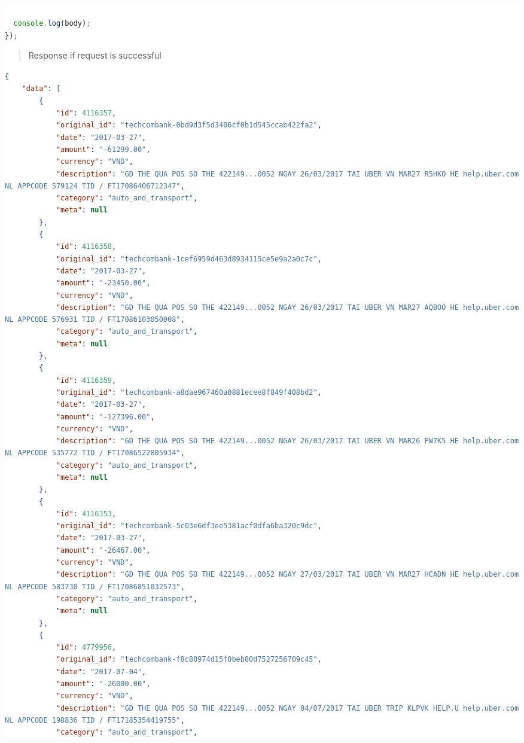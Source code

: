 ```javascript

  console.log(body);
});

```

> Response if request is successful

```json
{
    "data": [
        {
            "id": 4116357,
            "original_id": "techcombank-0bd9d3f5d3406cf0b1d545ccab422fa2",
            "date": "2017-03-27",
            "amount": "-61299.00",
            "currency": "VND",
            "description": "GD THE QUA POS SO THE 422149...0052 NGAY 26/03/2017 TAI UBER VN MAR27 R5HKO HE help.uber.com NL APPCODE 579124 TID / FT17086406712347",
            "category": "auto_and_transport",
            "meta": null
        },
        {
            "id": 4116358,
            "original_id": "techcombank-1cef6959d463d8934115ce5e9a2a0c7c",
            "date": "2017-03-27",
            "amount": "-23450.00",
            "currency": "VND",
            "description": "GD THE QUA POS SO THE 422149...0052 NGAY 26/03/2017 TAI UBER VN MAR27 AQBOO HE help.uber.com NL APPCODE 576931 TID / FT17086103050008",
            "category": "auto_and_transport",
            "meta": null
        },
        {
            "id": 4116359,
            "original_id": "techcombank-a8dae967460a0881ecee8f849f408bd2",
            "date": "2017-03-27",
            "amount": "-127396.00",
            "currency": "VND",
            "description": "GD THE QUA POS SO THE 422149...0052 NGAY 26/03/2017 TAI UBER VN MAR26 PW7K5 HE help.uber.com NL APPCODE 535772 TID / FT17086522805934",
            "category": "auto_and_transport",
            "meta": null
        },
        {
            "id": 4116353,
            "original_id": "techcombank-5c03e6df3ee5381acf0dfa6ba320c9dc",
            "date": "2017-03-27",
            "amount": "-26467.00",
            "currency": "VND",
            "description": "GD THE QUA POS SO THE 422149...0052 NGAY 27/03/2017 TAI UBER VN MAR27 HCADN HE help.uber.com NL APPCODE 583730 TID / FT17086851032573",
            "category": "auto_and_transport",
            "meta": null
        },
        {
            "id": 4779956,
            "original_id": "techcombank-f8c88974d15f0beb80d7527256709c45",
            "date": "2017-07-04",
            "amount": "-26000.00",
            "currency": "VND",
            "description": "GD THE QUA POS SO THE 422149...0052 NGAY 04/07/2017 TAI UBER TRIP KLPVK HELP.U help.uber.com NL APPCODE 198836 TID / FT17185354419755",
            "category": "auto_and_transport",
```